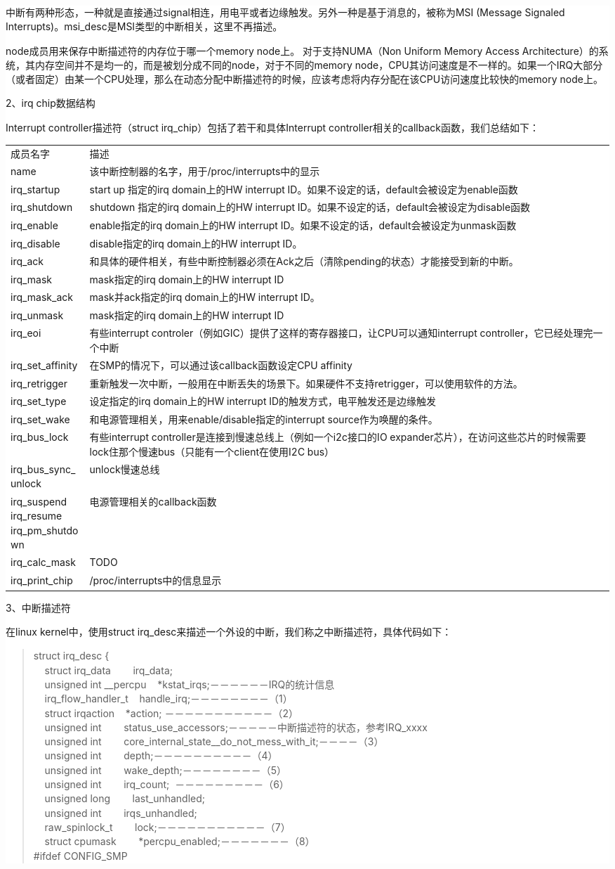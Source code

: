 中断有两种形态，一种就是直接通过signal相连，用电平或者边缘触发。另外一种是基于消息的，被称为MSI (Message Signaled Interrupts)。msi_desc是MSI类型的中断相关，这里不再描述。

node成员用来保存中断描述符的内存位于哪一个memory node上。 对于支持NUMA（Non Uniform Memory Access Architecture）的系统，其内存空间并不是均一的，而是被划分成不同的node，对于不同的memory node，CPU其访问速度是不一样的。如果一个IRQ大部分（或者固定）由某一个CPU处理，那么在动态分配中断描述符的时候，应该考虑将内存分配在该CPU访问速度比较快的memory node上。

2、irq chip数据结构

Interrupt controller描述符（struct irq_chip）包括了若干和具体Interrupt controller相关的callback函数，我们总结如下：

|   |   |
|---|---|
|成员名字|描述|
|name|该中断控制器的名字，用于/proc/interrupts中的显示|
|irq_startup|start up 指定的irq domain上的HW interrupt ID。如果不设定的话，default会被设定为enable函数|
|irq_shutdown|shutdown 指定的irq domain上的HW interrupt ID。如果不设定的话，default会被设定为disable函数|
|irq_enable|enable指定的irq domain上的HW interrupt ID。如果不设定的话，default会被设定为unmask函数|
|irq_disable|disable指定的irq domain上的HW interrupt ID。|
|irq_ack|和具体的硬件相关，有些中断控制器必须在Ack之后（清除pending的状态）才能接受到新的中断。|
|irq_mask|mask指定的irq domain上的HW interrupt ID|
|irq_mask_ack|mask并ack指定的irq domain上的HW interrupt ID。|
|irq_unmask|mask指定的irq domain上的HW interrupt ID|
|irq_eoi|有些interrupt controler（例如GIC）提供了这样的寄存器接口，让CPU可以通知interrupt controller，它已经处理完一个中断|
|irq_set_affinity|在SMP的情况下，可以通过该callback函数设定CPU affinity|
|irq_retrigger|重新触发一次中断，一般用在中断丢失的场景下。如果硬件不支持retrigger，可以使用软件的方法。|
|irq_set_type|设定指定的irq domain上的HW interrupt ID的触发方式，电平触发还是边缘触发|
|irq_set_wake|和电源管理相关，用来enable/disable指定的interrupt source作为唤醒的条件。|
|irq_bus_lock|有些interrupt controller是连接到慢速总线上（例如一个i2c接口的IO expander芯片），在访问这些芯片的时候需要lock住那个慢速bus（只能有一个client在使用I2C bus）|
|irq_bus_sync_unlock|unlock慢速总线|
|irq_suspend  <br>irq_resume  <br>irq_pm_shutdown|电源管理相关的callback函数|
|irq_calc_mask|TODO|
|irq_print_chip|/proc/interrupts中的信息显示|

3、中断描述符

在linux kernel中，使用struct irq_desc来描述一个外设的中断，我们称之中断描述符，具体代码如下：

> struct irq_desc {  
>     struct irq_data        irq_data;  
>     unsigned int __percpu    *kstat_irqs;－－－－－－IRQ的统计信息  
>     irq_flow_handler_t    handle_irq;－－－－－－－－（1）  
>     struct irqaction    *action; －－－－－－－－－－－（2）  
>     unsigned int        status_use_accessors;－－－－－中断描述符的状态，参考IRQ_xxxx  
>     unsigned int        core_internal_state__do_not_mess_with_it;－－－－（3）  
>     unsigned int        depth;－－－－－－－－－－（4）  
>     unsigned int        wake_depth;－－－－－－－－（5）  
>     unsigned int        irq_count;  －－－－－－－－－（6）  
>     unsigned long        last_unhandled;    
>     unsigned int        irqs_unhandled;  
>     raw_spinlock_t        lock;－－－－－－－－－－－（7）  
>     struct cpumask        *percpu_enabled;－－－－－－－（8）  
> #ifdef CONFIG_SMP  